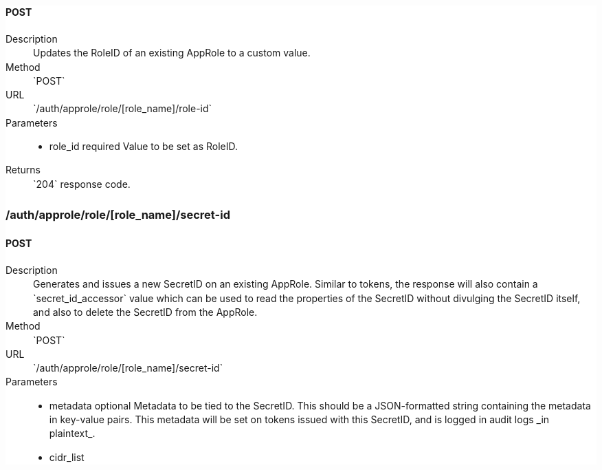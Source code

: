   </dd>
</dl>

#### POST
<dl class="api">
  <dt>Description</dt>
  <dd>
  Updates the RoleID of an existing AppRole to a custom value.
  </dd>

  <dt>Method</dt>
  <dd>`POST`</dd>

  <dt>URL</dt>
  <dd>`/auth/approle/role/[role_name]/role-id`</dd>

  <dt>Parameters</dt>
  <dd>
    <ul>
      <li>
        <span class="param">role_id</span>
        <span class="param-flags">required</span>
        Value to be set as RoleID.
      </li>
    </ul>
  </dd>

  <dt>Returns</dt>
  <dd>
  `204` response code.
  </dd>
</dl>



### /auth/approle/role/[role_name]/secret-id
#### POST
<dl class="api">
  <dt>Description</dt>
  <dd>
  Generates and issues a new SecretID on an existing AppRole. Similar to
  tokens, the response will also contain a `secret_id_accessor` value which can
  be used to read the properties of the SecretID without divulging the SecretID
  itself, and also to delete the SecretID from the AppRole.
  </dd>

  <dt>Method</dt>
  <dd>`POST`</dd>

  <dt>URL</dt>
  <dd>`/auth/approle/role/[role_name]/secret-id`</dd>

  <dt>Parameters</dt>
  <dd>
    <ul>
      <li>
        <span class="param">metadata</span>
        <span class="param-flags">optional</span>
        Metadata to be tied to the SecretID. This should be a JSON-formatted
        string containing the metadata in key-value pairs. This metadata will
        be set on tokens issued with this SecretID, and is logged in audit logs
        _in plaintext_.
      </li>
    </ul>
    <ul>
      <li>
        <span class="param">cidr_list</span>